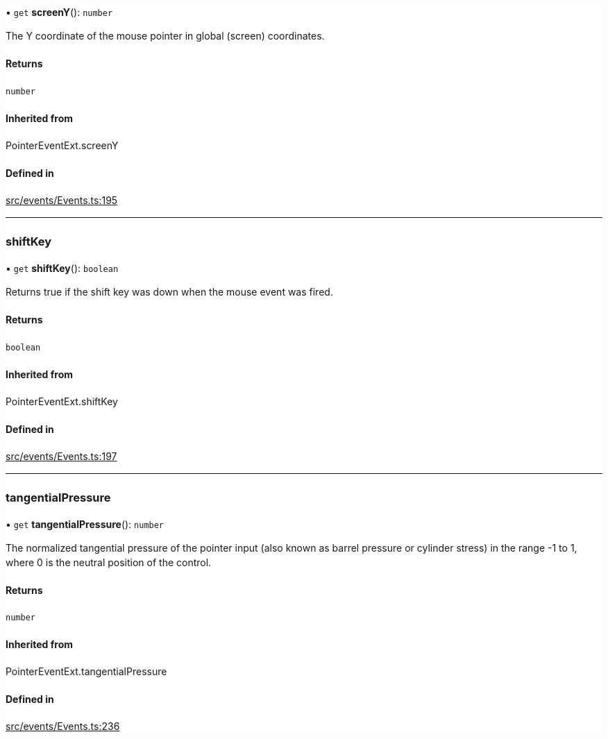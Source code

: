 • `get` **screenY**(): `number`

The Y coordinate of the mouse pointer in global (screen) coordinates.

#### Returns

`number`

#### Inherited from

PointerEventExt.screenY

#### Defined in

[src/events/Events.ts:195](https://github.com/agargaro/three.ez/blob/2012bca/src/events/Events.ts#L195)

___

### shiftKey

• `get` **shiftKey**(): `boolean`

Returns true if the shift key was down when the mouse event was fired.

#### Returns

`boolean`

#### Inherited from

PointerEventExt.shiftKey

#### Defined in

[src/events/Events.ts:197](https://github.com/agargaro/three.ez/blob/2012bca/src/events/Events.ts#L197)

___

### tangentialPressure

• `get` **tangentialPressure**(): `number`

The normalized tangential pressure of the pointer input (also known as barrel pressure or cylinder stress) in the range -1 to 1, where 0 is the neutral position of the control.

#### Returns

`number`

#### Inherited from

PointerEventExt.tangentialPressure

#### Defined in

[src/events/Events.ts:236](https://github.com/agargaro/three.ez/blob/2012bca/src/events/Events.ts#L236)
